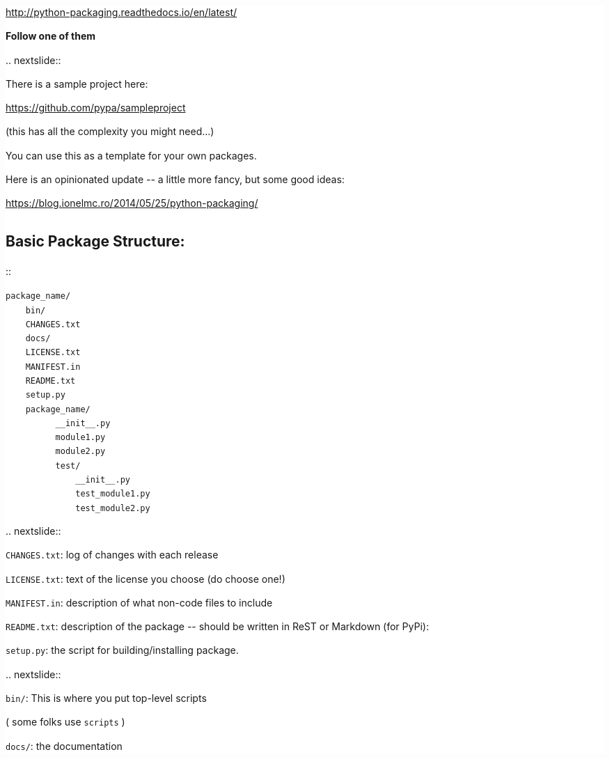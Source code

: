 http://python-packaging.readthedocs.io/en/latest/

**Follow one of them**

.. nextslide::

There is a sample project here:

https://github.com/pypa/sampleproject

(this has all the complexity you might need...)

You can use this as a template for your own packages.

Here is an opinionated update -- a little more fancy, but some good ideas:

https://blog.ionelmc.ro/2014/05/25/python-packaging/


Basic Package Structure:
------------------------

::

    package_name/
        bin/
        CHANGES.txt
        docs/
        LICENSE.txt
        MANIFEST.in
        README.txt
        setup.py
        package_name/
              __init__.py
              module1.py
              module2.py
              test/
                  __init__.py
                  test_module1.py
                  test_module2.py

.. nextslide::

``CHANGES.txt``: log of changes with each release

``LICENSE.txt``: text of the license you choose (do choose one!)

``MANIFEST.in``: description of what non-code files to include

``README.txt``: description of the package -- should be written in ReST
or Markdown (for PyPi):

``setup.py``: the script for building/installing package.

.. nextslide::

``bin/``: This is where you put top-level scripts

( some folks use ``scripts`` )

``docs/``: the documentation
